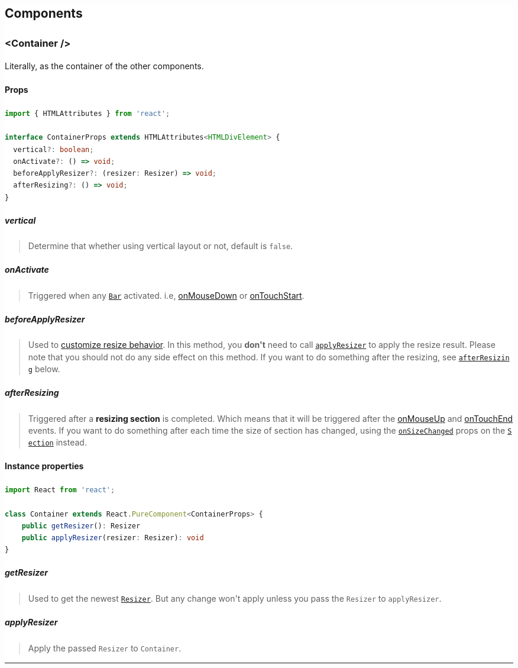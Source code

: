 ## Components

### \<Container \/\>
Literally, as the container of the other components.

#### Props
```typescript
import { HTMLAttributes } from 'react';

interface ContainerProps extends HTMLAttributes<HTMLDivElement> {
  vertical?: boolean;
  onActivate?: () => void;
  beforeApplyResizer?: (resizer: Resizer) => void;
  afterResizing?: () => void;
}
```
##### vertical
> Determine that whether using vertical layout or not, default is `false`.

##### onActivate
> Triggered when any [`Bar`](#bar-) activated. i.e, [onMouseDown](https://developer.mozilla.org/en/docs/Web/Events/mousedown) or [onTouchStart](https://developer.mozilla.org/en-US/docs/Web/Events/touchstart).

##### beforeApplyResizer
> Used to [customize resize behavior](#customize-resize-behavior). In this method, you __don't__ need to call [`applyResizer`](#applyresizer) to apply the resize result. Please note that you should not do any side effect on this method. If you want to do something after the resizing, see [`afterResizing`](#afterresizing) below.

##### afterResizing
> Triggered after a <a name="resizing-section">__resizing section__</a> is completed. Which means that it will be triggered after the [onMouseUp](https://developer.mozilla.org/en-US/docs/Web/Events/mouseup) and [onTouchEnd](https://developer.mozilla.org/en-US/docs/Web/Events/touchend) events. If you want to do something after each time the size of section has changed, using the [`onSizeChanged`](#onsizechanged) props on the [`Section`](#section-) instead.

#### Instance properties
```typescript
import React from 'react';

class Container extends React.PureComponent<ContainerProps> {
    public getResizer(): Resizer
    public applyResizer(resizer: Resizer): void
}
```
##### getResizer
> Used to get the newest [`Resizer`](#customize-resize-behavior). But any change won't apply unless you pass the `Resizer` to `applyResizer`.

##### applyResizer
> Apply the passed `Resizer` to `Container`.

---